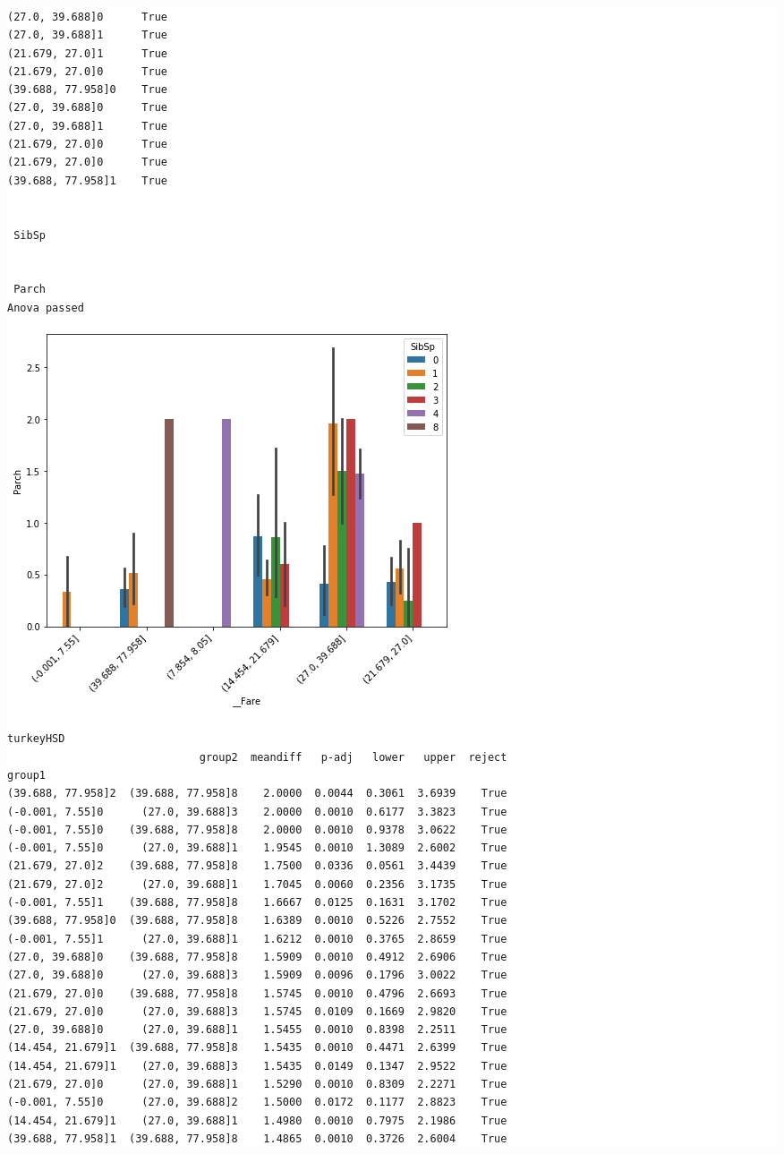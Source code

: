     (27.0, 39.688]0      True  
    (27.0, 39.688]1      True  
    (21.679, 27.0]1      True  
    (21.679, 27.0]0      True  
    (39.688, 77.958]0    True  
    (27.0, 39.688]0      True  
    (27.0, 39.688]1      True  
    (21.679, 27.0]0      True  
    (21.679, 27.0]0      True  
    (39.688, 77.958]1    True  
    
    
     SibSp
    
    
     Parch
    Anova passed



![png](output_9_135.png)


    turkeyHSD
                                  group2  meandiff   p-adj   lower   upper  reject
    group1                                                                        
    (39.688, 77.958]2  (39.688, 77.958]8    2.0000  0.0044  0.3061  3.6939    True
    (-0.001, 7.55]0      (27.0, 39.688]3    2.0000  0.0010  0.6177  3.3823    True
    (-0.001, 7.55]0    (39.688, 77.958]8    2.0000  0.0010  0.9378  3.0622    True
    (-0.001, 7.55]0      (27.0, 39.688]1    1.9545  0.0010  1.3089  2.6002    True
    (21.679, 27.0]2    (39.688, 77.958]8    1.7500  0.0336  0.0561  3.4439    True
    (21.679, 27.0]2      (27.0, 39.688]1    1.7045  0.0060  0.2356  3.1735    True
    (-0.001, 7.55]1    (39.688, 77.958]8    1.6667  0.0125  0.1631  3.1702    True
    (39.688, 77.958]0  (39.688, 77.958]8    1.6389  0.0010  0.5226  2.7552    True
    (-0.001, 7.55]1      (27.0, 39.688]1    1.6212  0.0010  0.3765  2.8659    True
    (27.0, 39.688]0    (39.688, 77.958]8    1.5909  0.0010  0.4912  2.6906    True
    (27.0, 39.688]0      (27.0, 39.688]3    1.5909  0.0096  0.1796  3.0022    True
    (21.679, 27.0]0    (39.688, 77.958]8    1.5745  0.0010  0.4796  2.6693    True
    (21.679, 27.0]0      (27.0, 39.688]3    1.5745  0.0109  0.1669  2.9820    True
    (27.0, 39.688]0      (27.0, 39.688]1    1.5455  0.0010  0.8398  2.2511    True
    (14.454, 21.679]1  (39.688, 77.958]8    1.5435  0.0010  0.4471  2.6399    True
    (14.454, 21.679]1    (27.0, 39.688]3    1.5435  0.0149  0.1347  2.9522    True
    (21.679, 27.0]0      (27.0, 39.688]1    1.5290  0.0010  0.8309  2.2271    True
    (-0.001, 7.55]0      (27.0, 39.688]2    1.5000  0.0172  0.1177  2.8823    True
    (14.454, 21.679]1    (27.0, 39.688]1    1.4980  0.0010  0.7975  2.1986    True
    (39.688, 77.958]1  (39.688, 77.958]8    1.4865  0.0010  0.3726  2.6004    True